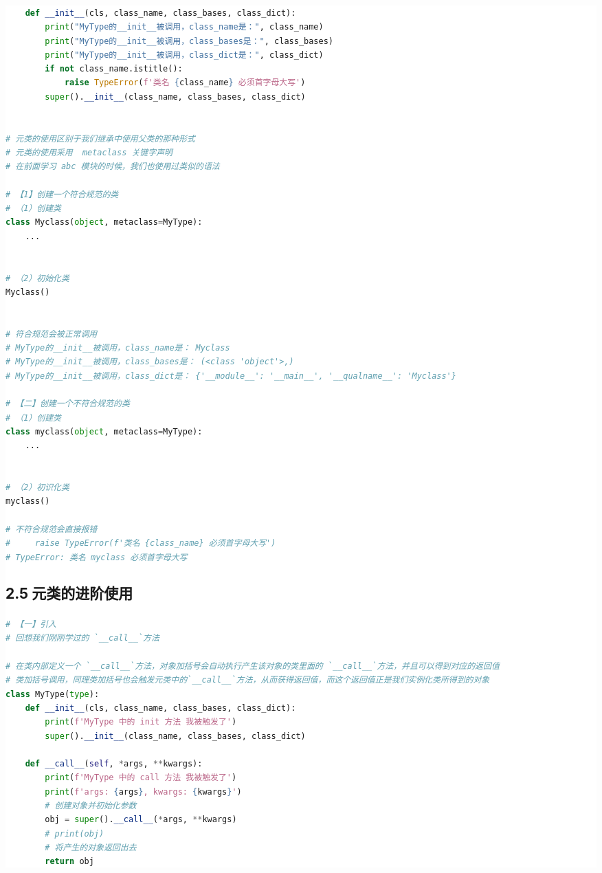 ~~~python
    def __init__(cls, class_name, class_bases, class_dict):
        print("MyType的__init__被调用，class_name是：", class_name)
        print("MyType的__init__被调用，class_bases是：", class_bases)
        print("MyType的__init__被调用，class_dict是：", class_dict)
        if not class_name.istitle():
            raise TypeError(f'类名 {class_name} 必须首字母大写')
        super().__init__(class_name, class_bases, class_dict)


# 元类的使用区别于我们继承中使用父类的那种形式
# 元类的使用采用  metaclass 关键字声明
# 在前面学习 abc 模块的时候，我们也使用过类似的语法

# 【1】创建一个符合规范的类
# （1）创建类
class Myclass(object, metaclass=MyType):
    ...


# （2）初始化类
Myclass()


# 符合规范会被正常调用
# MyType的__init__被调用，class_name是： Myclass
# MyType的__init__被调用，class_bases是： (<class 'object'>,)
# MyType的__init__被调用，class_dict是： {'__module__': '__main__', '__qualname__': 'Myclass'}

# 【二】创建一个不符合规范的类
# （1）创建类
class myclass(object, metaclass=MyType):
    ...


# （2）初识化类
myclass()

# 不符合规范会直接报错
#     raise TypeError(f'类名 {class_name} 必须首字母大写')
# TypeError: 类名 myclass 必须首字母大写
~~~

## 2.5 元类的进阶使用

```python
# 【一】引入
# 回想我们刚刚学过的 `__call__`方法

# 在类内部定义一个 `__call__`方法，对象加括号会自动执行产生该对象的类里面的 `__call__`方法，并且可以得到对应的返回值
# 类加括号调用，同理类加括号也会触发元类中的`__call__`方法，从而获得返回值，而这个返回值正是我们实例化类所得到的对象
class MyType(type):
    def __init__(cls, class_name, class_bases, class_dict):
        print(f'MyType 中的 init 方法 我被触发了')
        super().__init__(class_name, class_bases, class_dict)

    def __call__(self, *args, **kwargs):
        print(f'MyType 中的 call 方法 我被触发了')
        print(f'args: {args}, kwargs: {kwargs}')
        # 创建对象并初始化参数
        obj = super().__call__(*args, **kwargs)
        # print(obj)
        # 将产生的对象返回出去
        return obj
```